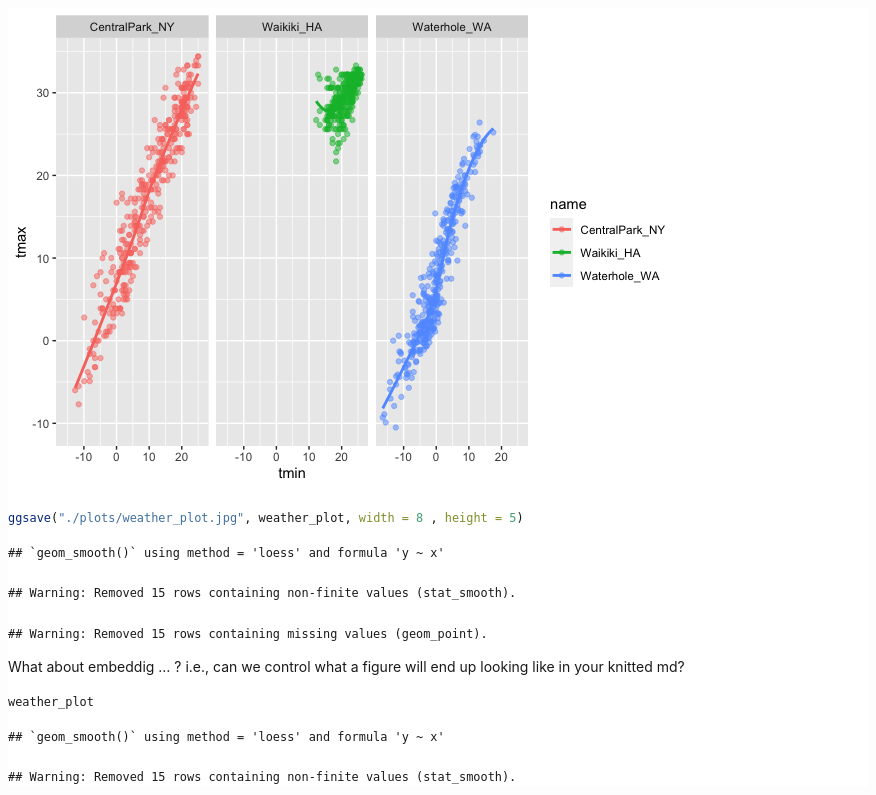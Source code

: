 ![](viz_i_files/figure-gfm/unnamed-chunk-17-1.png)

``` r
ggsave("./plots/weather_plot.jpg", weather_plot, width = 8 , height = 5)
```

    ## `geom_smooth()` using method = 'loess' and formula 'y ~ x'

    ## Warning: Removed 15 rows containing non-finite values (stat_smooth).
    
    ## Warning: Removed 15 rows containing missing values (geom_point).

What about embeddig … ? i.e., can we control what a figure will end up
looking like in your knitted md?

``` r
weather_plot
```

    ## `geom_smooth()` using method = 'loess' and formula 'y ~ x'

    ## Warning: Removed 15 rows containing non-finite values (stat_smooth).
